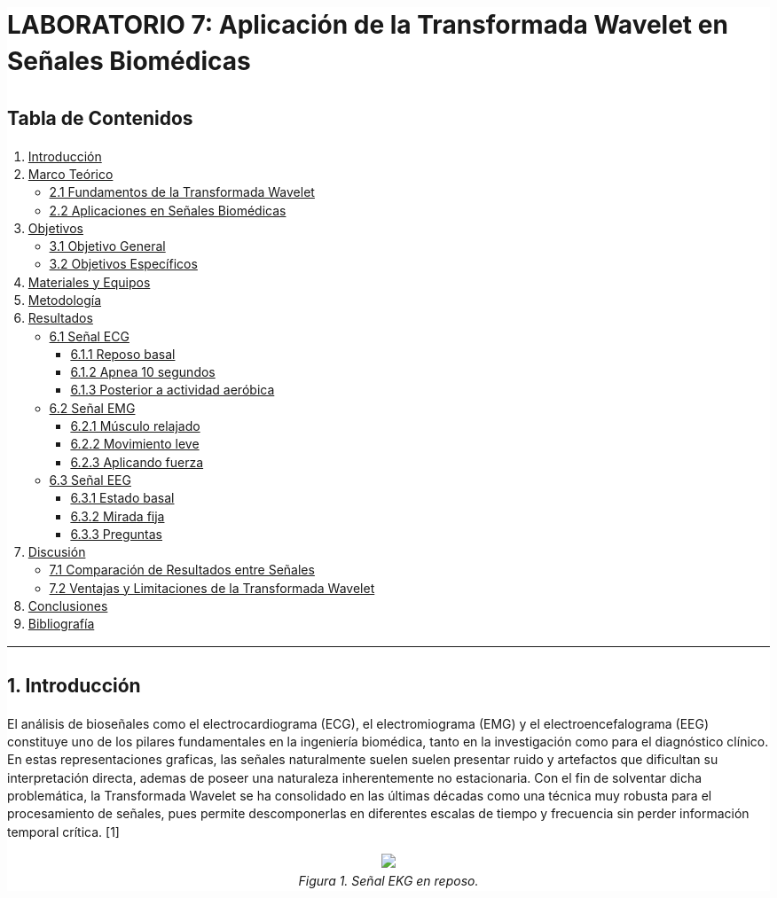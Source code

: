 # LABORATORIO 7: Aplicación de la Transformada Wavelet en Señales Biomédicas

## Tabla de Contenidos  
 
1. [Introducción](#1-introducción)  
2. [Marco Teórico](#2-marco-teórico)  
   - [2.1 Fundamentos de la Transformada Wavelet](#21-fundamentos-de-la-transformada-wavelet)  
   - [2.2 Aplicaciones en Señales Biomédicas](#22-aplicaciones-en-señales-biomédicas)  
3. [Objetivos](#3-objetivos)  
   - [3.1 Objetivo General](#31-objetivo-general)  
   - [3.2 Objetivos Específicos](#32-objetivos-específicos)  
4. [Materiales y Equipos](#4-materiales-y-equipos)  
5. [Metodología](#5-metodología)  
6. [Resultados](#6-resultados)  
   - [6.1 Señal ECG](#61-señal-signal)  
     - [6.1.1 Reposo basal](#611-reposo-basal)  
     - [6.1.2 Apnea 10 segundos](#612-apnea-10-segundos)  
     - [6.1.3 Posterior a actividad aeróbica](#613-posterior-a-actividad-aeróbica)  
   - [6.2 Señal EMG](#62-señal-emg)  
     - [6.2.1 Músculo relajado](#621-músculo-relajado)  
     - [6.2.2 Movimiento leve](#622-movimiento-leve)  
     - [6.2.3 Aplicando fuerza](#623-aplicando-fuerza)  
   - [6.3 Señal EEG](#63-señal-eeg)  
     - [6.3.1 Estado basal](#631-estado-basal)  
     - [6.3.2 Mirada fija](#632-mirada-fija)  
     - [6.3.3 Preguntas](#633-preguntas)  
7. [Discusión](#7-discusión)  
   - [7.1 Comparación de Resultados entre Señales](#71-comparación-de-resultados-entre-señales)  
   - [7.2 Ventajas y Limitaciones de la Transformada Wavelet](#72-ventajas-y-limitaciones-de-la-transformada-wavelet)  
8. [Conclusiones](#8-conclusiones)  
9. [Bibliografía](#9-bibliografía)  

---

## 1. Introducción  

El análisis de bioseñales como el electrocardiograma (ECG), el electromiograma (EMG) y el electroencefalograma (EEG) constituye uno de los pilares fundamentales en la ingeniería biomédica, tanto en la investigación como para el diagnóstico clínico. En estas representaciones graficas, las señales naturalmente suelen suelen presentar ruido y artefactos que dificultan su interpretación directa, ademas de poseer una naturaleza inherentemente no estacionaria. Con el fin de solventar dicha problemática, la Transformada Wavelet se ha consolidado en las últimas décadas como una técnica muy robusta para el procesamiento de señales, pues permite descomponerlas en diferentes escalas de tiempo y frecuencia sin perder información temporal crítica. [1]

<p align="center">
  <img src="https://github.com/user-attachments/assets/706eca35-0ff2-458e-9282-d7e6c2a19804" width="300"><br>
  <em>Figura 1. Señal EKG en reposo.</em>
</p>
